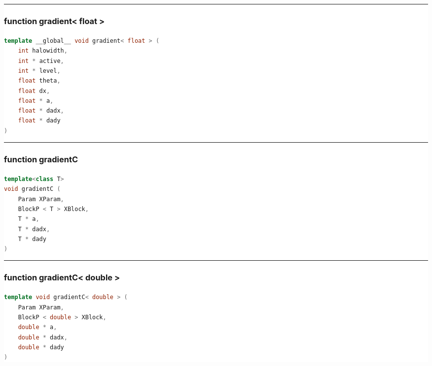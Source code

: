


<hr>



### function gradient&lt; float &gt; 

```C++
template __global__ void gradient< float > (
    int halowidth,
    int * active,
    int * level,
    float theta,
    float dx,
    float * a,
    float * dadx,
    float * dady
) 
```




<hr>



### function gradientC 

```C++
template<class T>
void gradientC (
    Param XParam,
    BlockP < T > XBlock,
    T * a,
    T * dadx,
    T * dady
) 
```




<hr>



### function gradientC&lt; double &gt; 

```C++
template void gradientC< double > (
    Param XParam,
    BlockP < double > XBlock,
    double * a,
    double * dadx,
    double * dady
) 
```
